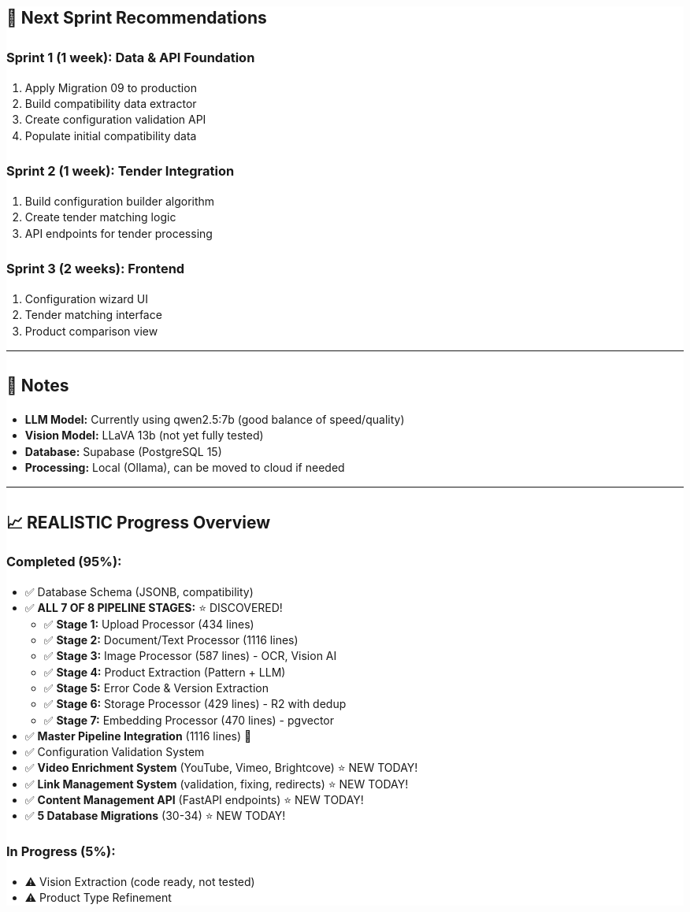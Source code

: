 ## 🚀 Next Sprint Recommendations

### Sprint 1 (1 week): Data & API Foundation
1. Apply Migration 09 to production
2. Build compatibility data extractor
3. Create configuration validation API
4. Populate initial compatibility data

### Sprint 2 (1 week): Tender Integration
1. Build configuration builder algorithm
2. Create tender matching logic
3. API endpoints for tender processing

### Sprint 3 (2 weeks): Frontend
1. Configuration wizard UI
2. Tender matching interface
3. Product comparison view

---

## 📝 Notes

- **LLM Model:** Currently using qwen2.5:7b (good balance of speed/quality)
- **Vision Model:** LLaVA 13b (not yet fully tested)
- **Database:** Supabase (PostgreSQL 15)
- **Processing:** Local (Ollama), can be moved to cloud if needed

---

## 📈 REALISTIC Progress Overview

### Completed (95%):
- ✅ Database Schema (JSONB, compatibility)
- ✅ **ALL 7 OF 8 PIPELINE STAGES:** ⭐ DISCOVERED!
  - ✅ **Stage 1:** Upload Processor (434 lines)
  - ✅ **Stage 2:** Document/Text Processor (1116 lines)
  - ✅ **Stage 3:** Image Processor (587 lines) - OCR, Vision AI
  - ✅ **Stage 4:** Product Extraction (Pattern + LLM)
  - ✅ **Stage 5:** Error Code & Version Extraction
  - ✅ **Stage 6:** Storage Processor (429 lines) - R2 with dedup
  - ✅ **Stage 7:** Embedding Processor (470 lines) - pgvector
- ✅ **Master Pipeline Integration** (1116 lines) 🎉
- ✅ Configuration Validation System
- ✅ **Video Enrichment System** (YouTube, Vimeo, Brightcove) ⭐ NEW TODAY!
- ✅ **Link Management System** (validation, fixing, redirects) ⭐ NEW TODAY!
- ✅ **Content Management API** (FastAPI endpoints) ⭐ NEW TODAY!
- ✅ **5 Database Migrations** (30-34) ⭐ NEW TODAY!

### In Progress (5%):
- ⚠️ Vision Extraction (code ready, not tested)
- ⚠️ Product Type Refinement
